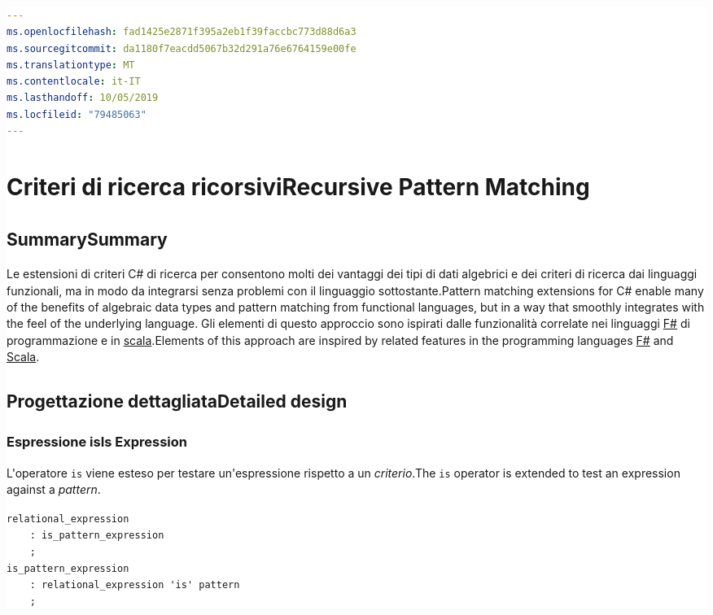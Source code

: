 ```yaml
---
ms.openlocfilehash: fad1425e2871f395a2eb1f39faccbc773d88d6a3
ms.sourcegitcommit: da1180f7eacdd5067b32d291a76e6764159e00fe
ms.translationtype: MT
ms.contentlocale: it-IT
ms.lasthandoff: 10/05/2019
ms.locfileid: "79485063"
---
```

# <a name="recursive-pattern-matching"></a><span data-ttu-id="f3af4-101">Criteri di ricerca ricorsivi</span><span class="sxs-lookup"><span data-stu-id="f3af4-101">Recursive Pattern Matching</span></span>

## <a name="summary"></a><span data-ttu-id="f3af4-102">Summary</span><span class="sxs-lookup"><span data-stu-id="f3af4-102">Summary</span></span>
[summary]: #summary

<span data-ttu-id="f3af4-103">Le estensioni di criteri C# di ricerca per consentono molti dei vantaggi dei tipi di dati algebrici e dei criteri di ricerca dai linguaggi funzionali, ma in modo da integrarsi senza problemi con il linguaggio sottostante.</span><span class="sxs-lookup"><span data-stu-id="f3af4-103">Pattern matching extensions for C# enable many of the benefits of algebraic data types and pattern matching from functional languages, but in a way that smoothly integrates with the feel of the underlying language.</span></span> <span data-ttu-id="f3af4-104">Gli elementi di questo approccio sono ispirati dalle funzionalità correlate nei linguaggi [F#](http://www.msr-waypoint.net/pubs/79947/p29-syme.pdf "Criteri di ricerca estendibili tramite un linguaggio leggero") di programmazione e in [scala](https://link.springer.com/content/pdf/10.1007%2F978-3-540-73589-2.pdf "Corrispondenza di oggetti con modelli, pagina 273").</span><span class="sxs-lookup"><span data-stu-id="f3af4-104">Elements of this approach are inspired by related features in the programming languages [F#](http://www.msr-waypoint.net/pubs/79947/p29-syme.pdf "Extensible Pattern Matching Via a Lightweight Language") and [Scala](https://link.springer.com/content/pdf/10.1007%2F978-3-540-73589-2.pdf "Matching Objects With Patterns, page 273").</span></span>

## <a name="detailed-design"></a><span data-ttu-id="f3af4-105">Progettazione dettagliata</span><span class="sxs-lookup"><span data-stu-id="f3af4-105">Detailed design</span></span>
[design]: #detailed-design

### <a name="is-expression"></a><span data-ttu-id="f3af4-106">Espressione is</span><span class="sxs-lookup"><span data-stu-id="f3af4-106">Is Expression</span></span>

<span data-ttu-id="f3af4-107">L'operatore `is` viene esteso per testare un'espressione rispetto a un *criterio*.</span><span class="sxs-lookup"><span data-stu-id="f3af4-107">The `is` operator is extended to test an expression against a *pattern*.</span></span>

```antlr
relational_expression
    : is_pattern_expression
    ;
is_pattern_expression
    : relational_expression 'is' pattern
    ;
```
